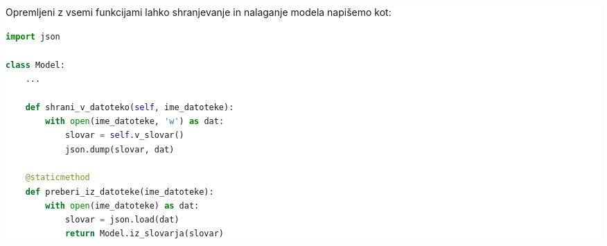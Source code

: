 Opremljeni z vsemi funkcijami lahko shranjevanje in nalaganje modela napišemo kot:

```python
import json

class Model:
    ...
    
    def shrani_v_datoteko(self, ime_datoteke):
        with open(ime_datoteke, 'w') as dat:
            slovar = self.v_slovar()
            json.dump(slovar, dat)
    
    @staticmethod
    def preberi_iz_datoteke(ime_datoteke):
        with open(ime_datoteke) as dat:
            slovar = json.load(dat)
            return Model.iz_slovarja(slovar)
